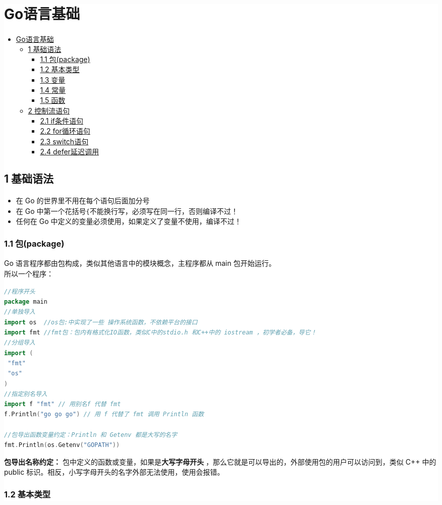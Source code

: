 # Go语言基础



- [Go语言基础](#go语言基础)
  - [1 基础语法](#1-基础语法)
    - [1.1 包(package)](#11-包package)
    - [1.2 基本类型](#12-基本类型)
    - [1.3 变量](#13-变量)
    - [1.4 常量](#14-常量)
    - [1.5 函数](#15-函数)
  - [2 控制流语句](#2-控制流语句)
    - [2.1 if条件语句](#21-if条件语句)
    - [2.2 for循环语句](#22-for循环语句)
    - [2.3 switch语句](#23-switch语句)
    - [2.4 defer延迟调用](#24-defer延迟调用)



## 1 基础语法

- 在 Go 的世界里不用在每个语句后面加分号
- 在 Go 中第一个花括号`{`不能换行写，必须写在同一行，否则编译不过！
- 任何在 Go 中定义的变量必须使用，如果定义了变量不使用，编译不过！

### 1.1 包(package)

Go 语言程序都由包构成，类似其他语言中的模块概念，主程序都从 main 包开始运行。  
所以一个程序：

```go
//程序开头
package main
//单独导入
import os  //os包:中实现了一些 操作系统函数，不依赖平台的接口
import fmt //fmt包：包内有格式化IO函数，类似C中的stdio.h 和C++中的 iostream ，初学者必备，导它！
//分组导入
import (
 "fmt"
 "os"
)
//指定别名导入
import f "fmt" // 用别名f 代替 fmt
f.Println("go go go") // 用 f 代替了 fmt 调用 Println 函数

//包导出函数变量约定：Println 和 Getenv 都是大写的名字
fmt.Println(os.Getenv("GOPATH"))
```

**包导出名称约定：** 包中定义的函数或变量，如果是**大写字母开头** ，那么它就是可以导出的，外部使用包的用户可以访问到，类似 C++ 中的 public 标识。相反，小写字母开头的名字外部无法使用，使用会报错。

### 1.2 基本类型
